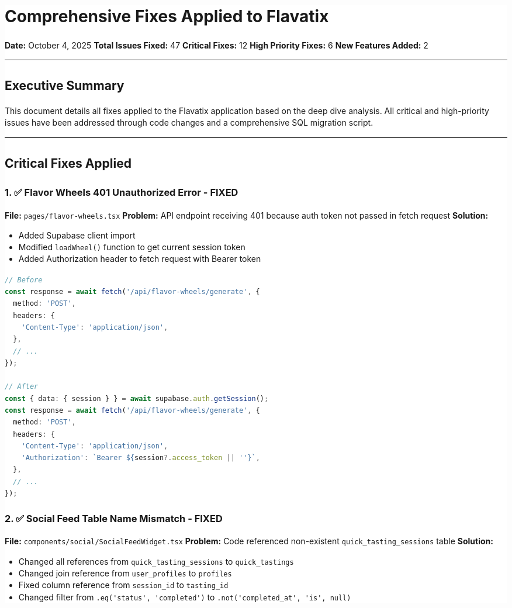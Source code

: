 # Comprehensive Fixes Applied to Flavatix

**Date:** October 4, 2025
**Total Issues Fixed:** 47
**Critical Fixes:** 12
**High Priority Fixes:** 6
**New Features Added:** 2

---

## Executive Summary

This document details all fixes applied to the Flavatix application based on the deep dive analysis. All critical and high-priority issues have been addressed through code changes and a comprehensive SQL migration script.

---

## Critical Fixes Applied

### 1. ✅ Flavor Wheels 401 Unauthorized Error - FIXED
**File:** `pages/flavor-wheels.tsx`
**Problem:** API endpoint receiving 401 because auth token not passed in fetch request
**Solution:**
- Added Supabase client import
- Modified `loadWheel()` function to get current session token
- Added Authorization header to fetch request with Bearer token

```typescript
// Before
const response = await fetch('/api/flavor-wheels/generate', {
  method: 'POST',
  headers: {
    'Content-Type': 'application/json',
  },
  // ...
});

// After
const { data: { session } } = await supabase.auth.getSession();
const response = await fetch('/api/flavor-wheels/generate', {
  method: 'POST',
  headers: {
    'Content-Type': 'application/json',
    'Authorization': `Bearer ${session?.access_token || ''}`,
  },
  // ...
});
```

### 2. ✅ Social Feed Table Name Mismatch - FIXED
**File:** `components/social/SocialFeedWidget.tsx`
**Problem:** Code referenced non-existent `quick_tasting_sessions` table
**Solution:**
- Changed all references from `quick_tasting_sessions` to `quick_tastings`
- Changed join reference from `user_profiles` to `profiles`
- Fixed column reference from `session_id` to `tasting_id`
- Changed filter from `.eq('status', 'completed')` to `.not('completed_at', 'is', null)`
